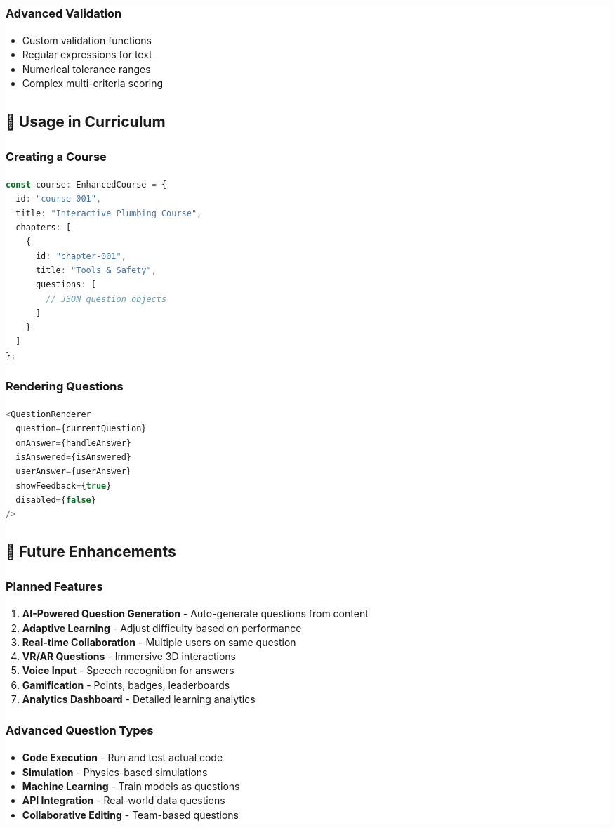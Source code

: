 ### Advanced Validation
- Custom validation functions
- Regular expressions for text
- Numerical tolerance ranges
- Complex multi-criteria scoring

## 🎯 Usage in Curriculum

### Creating a Course
```typescript
const course: EnhancedCourse = {
  id: "course-001",
  title: "Interactive Plumbing Course",
  chapters: [
    {
      id: "chapter-001",
      title: "Tools & Safety",
      questions: [
        // JSON question objects
      ]
    }
  ]
};
```

### Rendering Questions
```typescript
<QuestionRenderer
  question={currentQuestion}
  onAnswer={handleAnswer}
  isAnswered={isAnswered}
  userAnswer={userAnswer}
  showFeedback={true}
  disabled={false}
/>
```

## 🔮 Future Enhancements

### Planned Features
1. **AI-Powered Question Generation** - Auto-generate questions from content
2. **Adaptive Learning** - Adjust difficulty based on performance
3. **Real-time Collaboration** - Multiple users on same question
4. **VR/AR Questions** - Immersive 3D interactions
5. **Voice Input** - Speech recognition for answers
6. **Gamification** - Points, badges, leaderboards
7. **Analytics Dashboard** - Detailed learning analytics

### Advanced Question Types
- **Code Execution** - Run and test actual code
- **Simulation** - Physics-based simulations
- **Machine Learning** - Train models as questions
- **API Integration** - Real-world data questions
- **Collaborative Editing** - Team-based questions
